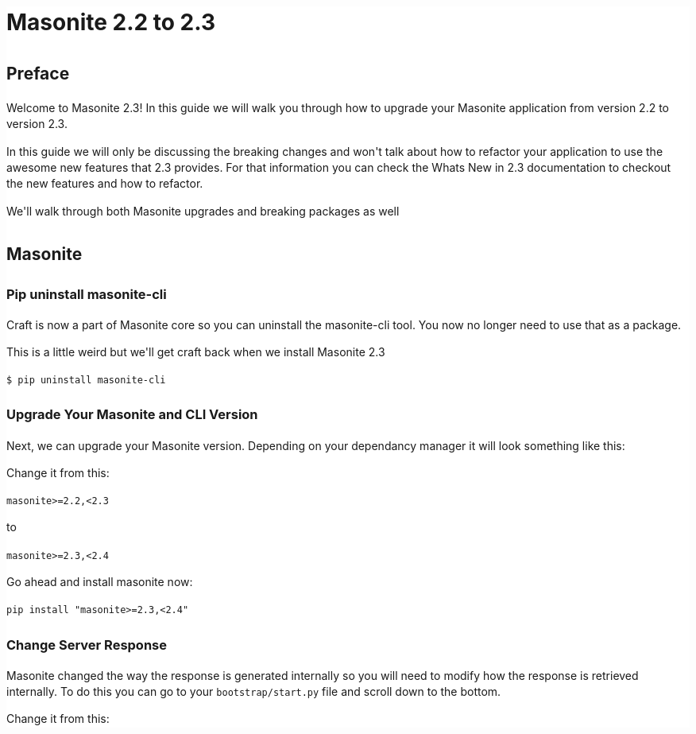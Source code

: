 # Masonite 2.2 to 2.3

## Preface

Welcome to Masonite 2.3! In this guide we will walk you through how to upgrade your Masonite application from version 2.2 to version 2.3.

In this guide we will only be discussing the breaking changes and won't talk about how to refactor your application to use the awesome new features that 2.3 provides. For that information you can check the Whats New in 2.3 documentation to checkout the new features and how to refactor.

We'll walk through both Masonite upgrades and breaking packages as well

## Masonite

### Pip uninstall masonite-cli

Craft is now a part of Masonite core so you can uninstall the masonite-cli tool. You now no longer need to use that as a package.

This is a little weird but we'll get craft back when we install Masonite 2.3

```text
$ pip uninstall masonite-cli
```

### Upgrade Your Masonite and CLI Version

Next, we can upgrade your Masonite version. Depending on your dependancy manager it will look something like this:

Change it from this:

```text
masonite>=2.2,<2.3
```

to

```text
masonite>=2.3,<2.4
```

Go ahead and install masonite now:

```text
pip install "masonite>=2.3,<2.4"
```

### Change Server Response

Masonite changed the way the response is generated internally so you will need to modify how the response is retrieved internally. To do this you can go to your `bootstrap/start.py` file and scroll down to the bottom.

Change it from this:
